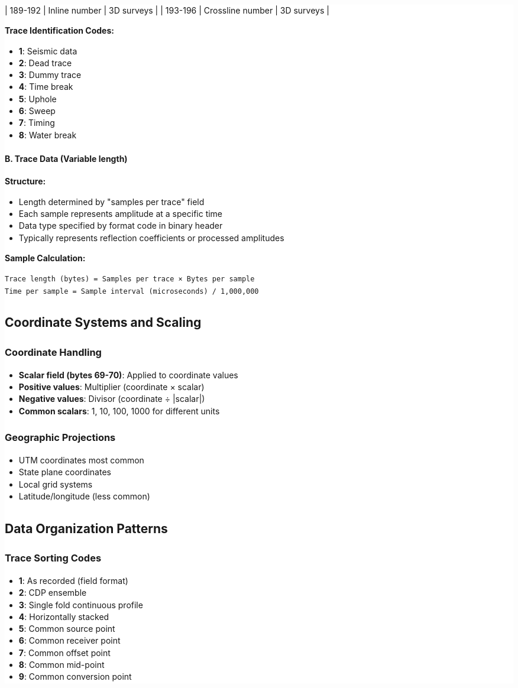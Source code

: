 | 189-192 | Inline number | 3D surveys |
| 193-196 | Crossline number | 3D surveys |

**Trace Identification Codes:**
- **1**: Seismic data
- **2**: Dead trace
- **3**: Dummy trace
- **4**: Time break
- **5**: Uphole
- **6**: Sweep
- **7**: Timing
- **8**: Water break

#### B. Trace Data (Variable length)

**Structure:**
- Length determined by "samples per trace" field
- Each sample represents amplitude at a specific time
- Data type specified by format code in binary header
- Typically represents reflection coefficients or processed amplitudes

**Sample Calculation:**
```
Trace length (bytes) = Samples per trace × Bytes per sample
Time per sample = Sample interval (microseconds) / 1,000,000
```

## Coordinate Systems and Scaling

### Coordinate Handling
- **Scalar field (bytes 69-70)**: Applied to coordinate values
- **Positive values**: Multiplier (coordinate × scalar)
- **Negative values**: Divisor (coordinate ÷ |scalar|)
- **Common scalars**: 1, 10, 100, 1000 for different units

### Geographic Projections
- UTM coordinates most common
- State plane coordinates
- Local grid systems
- Latitude/longitude (less common)

## Data Organization Patterns

### Trace Sorting Codes
- **1**: As recorded (field format)
- **2**: CDP ensemble
- **3**: Single fold continuous profile
- **4**: Horizontally stacked
- **5**: Common source point
- **6**: Common receiver point
- **7**: Common offset point
- **8**: Common mid-point
- **9**: Common conversion point
